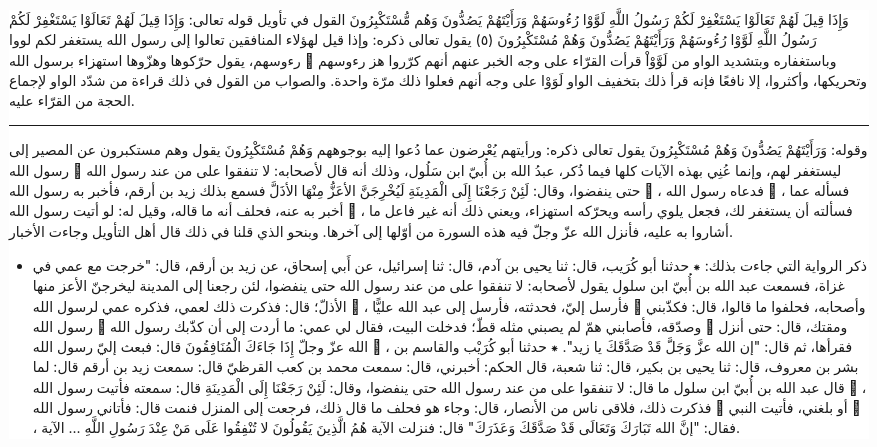 وَإِذَا قِيلَ لَهُمْ تَعَالَوْا يَسْتَغْفِرْ لَكُمْ رَسُولُ اللَّهِ لَوَّوْا رُءُوسَهُمْ وَرَأَيْتَهُمْ يَصُدُّونَ وَهُم مُّسْتَكْبِرُونَ
القول في تأويل قوله تعالى: وَإِذَا قِيلَ لَهُمْ تَعَالَوْا يَسْتَغْفِرْ لَكُمْ رَسُولُ اللَّهِ لَوَّوْا رُءُوسَهُمْ وَرَأَيْتَهُمْ يَصُدُّونَ وَهُمْ مُسْتَكْبِرُونَ (٥) 
يقول تعالى ذكره: وإذا قيل لهؤلاء المنافقين تعالوا إلى رسول الله يستغفر لكم لووا رءوسهم، يقول حرّكوها وهزّوها استهزاء برسول الله

وباستغفاره وبتشديد الواو من
لَوَّوْاْ
قرأت القرّاء على وجه الخبر عنهم أنهم كرّروا هز رءوسهم وتحريكها، وأكثروا، إلا نافعًا فإنه قرأ ذلك بتخفيف الواو
لَوَوْا
على وجه أنهم فعلوا ذلك مرّة واحدة.
والصواب من القول في ذلك قراءة من شدّد الواو لإجماع الحجة من القرّاء عليه.
* * *
وقوله:
وَرَأَيْتَهُمْ يَصُدُّونَ وَهُمْ مُسْتَكْبِرُونَ
يقول تعالى ذكره: ورأيتهم يُعْرضون عما دُعوا إليه بوجوههم
وَهُمْ مُسْتَكْبِرُونَ
يقول وهم مستكبرون عن المصير إلى رسول الله

ليستغفر لهم، وإنما عُنِي بهذه الآيات كلها فيما ذُكر، عبدُ الله بن أُبيّ ابن سَلُول، وذلك أنه قال لأصحابه: لا تنفقوا على من عند رسول الله حتى ينفضوا، وقال:
لَئِنْ رَجَعْنَا إِلَى الْمَدِينَةِ لَيُخْرِجَنَّ الأعَزُّ مِنْهَا الأذَلَّ
فسمع بذلك زيد بن أرقم، فأخبر به رسول الله

، فدعاه رسول الله

، فسأله عما أخبر به عنه، فحلف أنه ما قاله، وقيل له: لو أتيت رسول الله

، فسألته أن يستغفر لك، فجعل يلوي رأسه ويحرّكه استهزاء، ويعني ذلك أنه غير فاعل ما أشاروا به عليه، فأنزل الله عزّ وجلّ فيه هذه السورة من أوّلها إلى آخرها.
وبنحو الذي قلنا في ذلك قال أهل التأويل وجاءت الأخبار.
* ذكر الرواية التي جاءت بذلك:
⁕ حدثنا أبو كُرَيب، قال: ثنا يحيى بن آدم، قال: ثنا إسرائيل، عن أَبي إسحاق، عن زيد بن أرقم، قال: "خرجت مع عمي في غزاة، فسمعت عبد الله بن أُبيّ ابن سلول يقول لأصحابه: لا تنفقوا على من عند رسول الله حتى ينفضوا، لئن رجعنا إلى المدينة ليخرجنّ الأعز منها الأذلّ؛ قال: فذكرت ذلك لعمي، فذكره عمي لرسول الله

، فأرسل إليّ، فحدثته، فأرسل إلى عبد الله عليًّا

وأصحابه، فحلفوا ما قالوا، قال: فكذّبني رسول الله

وصدّقه، فأصابني همّ لم يصبني مثله قطّ؛ فدخلت البيت، فقال لي عمي: ما أردت إلى أن كذّبك رسول الله

ومقتك، قال: حتى أنزل الله عزّ وجلّ
إِذَا جَاءَكَ الْمُنَافِقُونَ
قال: فبعث إليّ رسول الله

، فقرأها، ثم قال: "إن الله عزَّ وَجَلَّ قَدْ صَدَّقَكَ يا زيد".
⁕ حدثنا أبو كُرَيْب والقاسم بن بشر بن معروف، قال: ثنا يحيى بن بكير، قال: ثنا شعبة، قال الحكم: أخبرني، قال: سمعت محمد بن كعب القرظيّ قال: سمعت زيد بن أرقم قال: لما قال عبد الله بن أُبيّ ابن سلول ما قال: لا تنفقوا على من عند رسول الله حتى ينفضوا، وقال:
لَئِنْ رَجَعْنَا إِلَى الْمَدِينَةِ
قال: سمعته فأتيت رسول الله

، فذكرت ذلك، فلاقى ناس من الأنصار، قال: وجاء هو فحلف ما قال ذلك، فرجعت إلى المنزل فنمت قال: فأتاني رسول الله

أو بلغني، فأتيت النبي

، فقال: "إنَّ الله تَبَارَكَ وَتَعَالَى قَدْ صَدَّقَكَ وَعَذَرَكَ" قال: فنزلت الآية
هُمُ الَّذِينَ يَقُولُونَ لا تُنْفِقُوا عَلَى مَنْ عِنْدَ رَسُولِ اللَّهِ
... الآية.